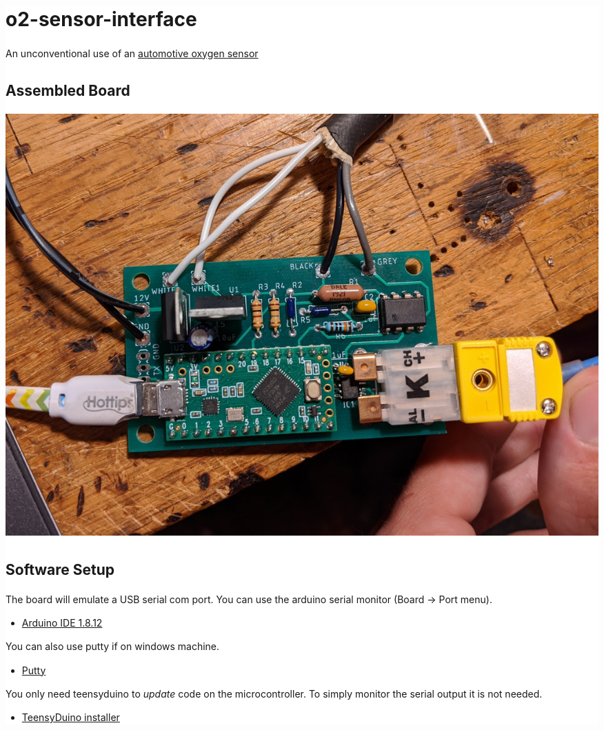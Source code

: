 # o2-sensor-interface
An unconventional use of an [automotive oxygen sensor](https://www.oreillyauto.com/detail/b/bosch-3073/engine-sensors---emissions-25132/emission-smog-parts-16465/oxygen-air-fuel-ratio-sensor-12041/24932ed2a03f/bosch-oxygen-sensor/15510/2575736)


## Assembled Board
<img src="images/assembled-board.jpg" width="100%"/>

## Software Setup
The board will emulate a USB serial com port. You can use the arduino serial monitor (Board -> Port menu). 
- [Arduino IDE 1.8.12](https://www.arduino.cc/en/main/software)

You can also use putty if on windows machine.
- [Putty](https://www.chiark.greenend.org.uk/~sgtatham/putty/latest.html)

You only need teensyduino to *update* code on the microcontroller. To simply monitor the serial output it is not needed.
- [TeensyDuino installer](https://www.pjrc.com/teensy/td_download.html)
